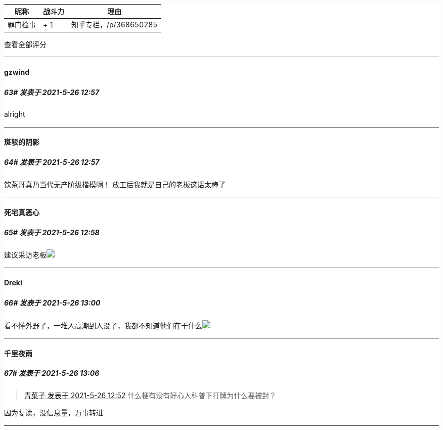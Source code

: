 |昵称|战斗力|理由|
|----|---|---|
| 罪门检事| + 1|知乎专栏，/p/368650285|


查看全部评分


*****

####  gzwind  
##### 63#       发表于 2021-5-26 12:57


alright


*****

####  斑驳的阴影  
##### 64#       发表于 2021-5-26 12:57


饮茶哥真乃当代无产阶级楷模啊！
放工后我就是自己的老板这话太棒了


*****

####  死宅真恶心  
##### 65#       发表于 2021-5-26 12:58


建议采访老板<img src="https://static.saraba1st.com/image/smiley/face2017/067.png" referrerpolicy="no-referrer">


*****

####  Dreki  
##### 66#       发表于 2021-5-26 13:00


看不懂外野了，一堆人高潮到人没了，我都不知道他们在干什么<img src="https://static.saraba1st.com/image/smiley/face2017/001.png" referrerpolicy="no-referrer">


*****

####  千里夜雨  
##### 67#       发表于 2021-5-26 13:06


<blockquote><a href="httphttps://bbs.saraba1st.com/2b/forum.php?mod=redirect&amp;goto=findpost&amp;pid=51374741&amp;ptid=2006121" target="_blank">青菜子 发表于 2021-5-26 12:52</a>
什么梗有没有好心人科普下打牌为什么要被封？</blockquote>
因为复读，没信息量，万事转进


*****

